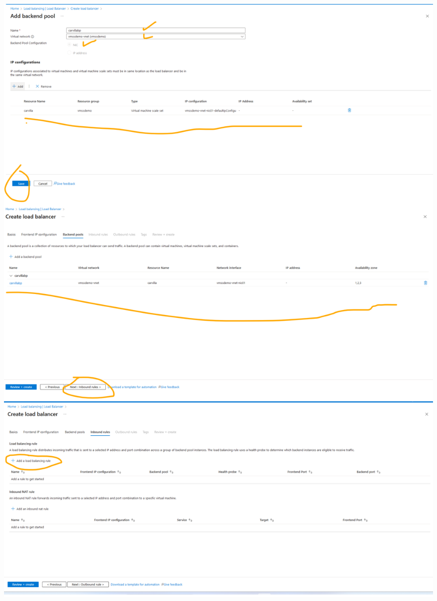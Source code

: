 ![Preview](./Images/azcompute208.png)
![Preview](./Images/azcompute209.png)
![Preview](./Images/azcompute210.png)